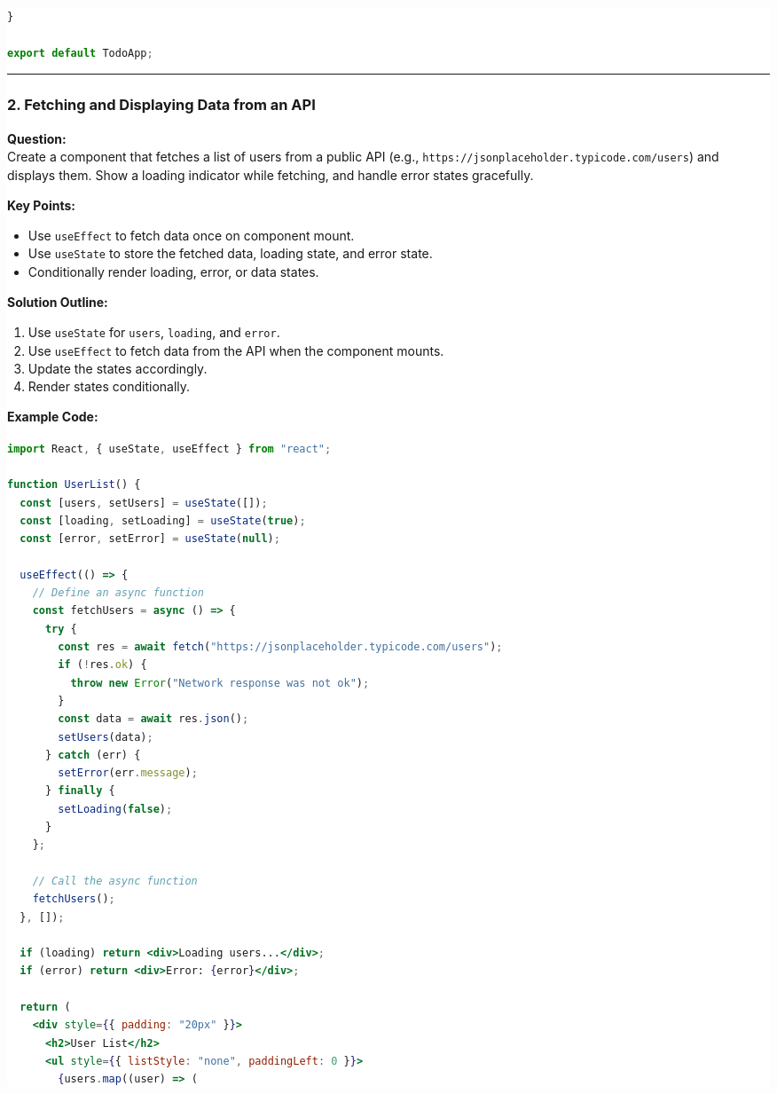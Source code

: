 ```jsx
}

export default TodoApp;
```

---

### 2. Fetching and Displaying Data from an API

**Question:**  
Create a component that fetches a list of users from a public API (e.g., `https://jsonplaceholder.typicode.com/users`) and displays them. Show a loading indicator while fetching, and handle error states gracefully.

**Key Points:**

- Use `useEffect` to fetch data once on component mount.
- Use `useState` to store the fetched data, loading state, and error state.
- Conditionally render loading, error, or data states.

**Solution Outline:**

1. Use `useState` for `users`, `loading`, and `error`.
2. Use `useEffect` to fetch data from the API when the component mounts.
3. Update the states accordingly.
4. Render states conditionally.

**Example Code:**

```jsx
import React, { useState, useEffect } from "react";

function UserList() {
  const [users, setUsers] = useState([]);
  const [loading, setLoading] = useState(true);
  const [error, setError] = useState(null);

  useEffect(() => {
    // Define an async function
    const fetchUsers = async () => {
      try {
        const res = await fetch("https://jsonplaceholder.typicode.com/users");
        if (!res.ok) {
          throw new Error("Network response was not ok");
        }
        const data = await res.json();
        setUsers(data);
      } catch (err) {
        setError(err.message);
      } finally {
        setLoading(false);
      }
    };

    // Call the async function
    fetchUsers();
  }, []);

  if (loading) return <div>Loading users...</div>;
  if (error) return <div>Error: {error}</div>;

  return (
    <div style={{ padding: "20px" }}>
      <h2>User List</h2>
      <ul style={{ listStyle: "none", paddingLeft: 0 }}>
        {users.map((user) => (
```